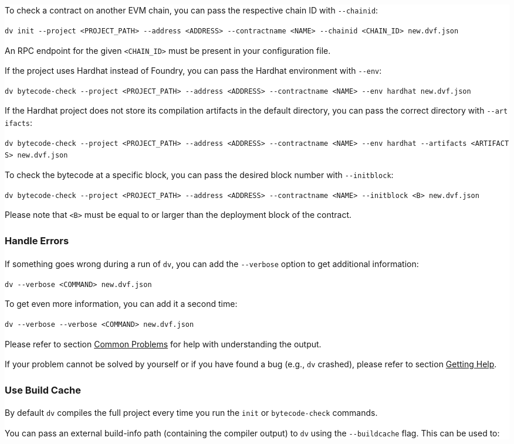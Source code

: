 To check a contract on another EVM chain, you can pass the respective chain ID with `--chainid`:

```
dv init --project <PROJECT_PATH> --address <ADDRESS> --contractname <NAME> --chainid <CHAIN_ID> new.dvf.json
```

An RPC endpoint for the given `<CHAIN_ID>` must be present in your configuration file.

If the project uses Hardhat instead of Foundry, you can pass the Hardhat environment with `--env`:

```
dv bytecode-check --project <PROJECT_PATH> --address <ADDRESS> --contractname <NAME> --env hardhat new.dvf.json
```

If the Hardhat project does not store its compilation artifacts in the default directory, you can pass the correct directory with `--artifacts`:

```
dv bytecode-check --project <PROJECT_PATH> --address <ADDRESS> --contractname <NAME> --env hardhat --artifacts <ARTIFACTS> new.dvf.json
```

To check the bytecode at a specific block, you can pass the desired block number with `--initblock`:

```
dv bytecode-check --project <PROJECT_PATH> --address <ADDRESS> --contractname <NAME> --initblock <B> new.dvf.json
```

Please note that `<B>` must be equal to or larger than the deployment block of the contract.

### Handle Errors

If something goes wrong during a run of `dv`, you can add the `--verbose` option to get additional information:

```
dv --verbose <COMMAND> new.dvf.json
```

To get even more information, you can add it a second time:

```
dv --verbose --verbose <COMMAND> new.dvf.json
```

Please refer to section [Common Problems](#common-problems) for help with understanding the output.

If your problem cannot be solved by yourself or if you have found a bug (e.g., `dv` crashed), please refer to section [Getting Help](#getting-help).

### Use Build Cache

By default `dv` compiles the full project every time you run the `init` or `bytecode-check` commands.

You can pass an external build-info path (containing the compiler output) to `dv` using the `--buildcache` flag. This can be used to:
